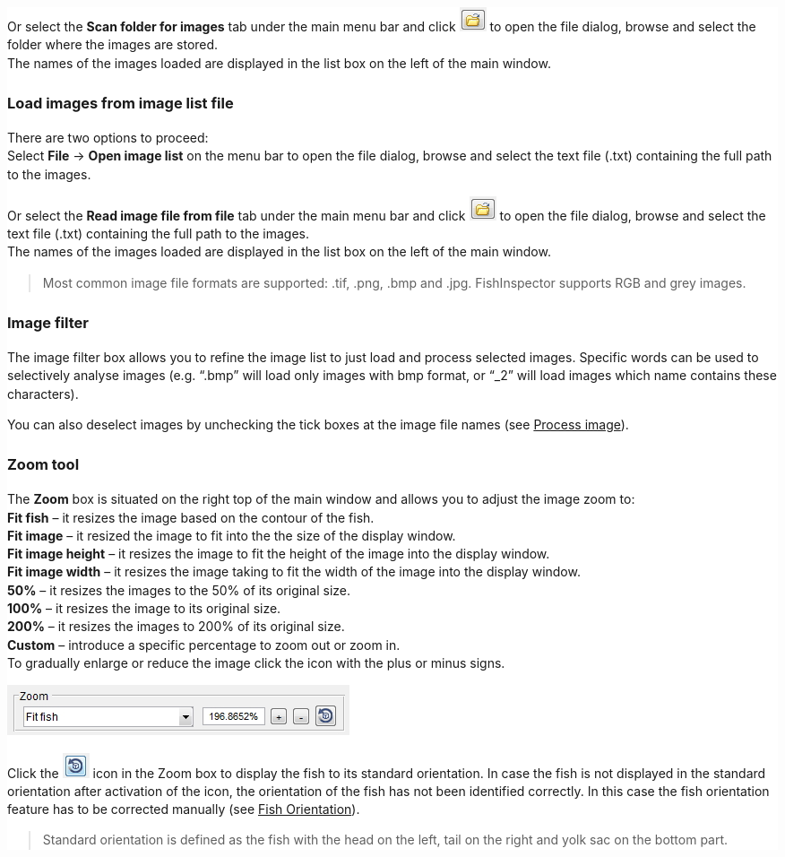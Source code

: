 Or select the **Scan folder for images** tab under the main menu bar and click ![folder](https://github.com/sscholz-UFZ/FishInspector/blob/docs/docs/Images/scan_folder.jpg)
to open the file dialog, browse and select the folder where the images are stored.<br>
The names of the images loaded are displayed in the list box on the left of the main window.

### Load images from image list file
There are two options to proceed:<br> 
Select **File** → **Open image list** on the menu bar to open the file dialog, browse and select the text file (.txt) containing the full path to the images.

Or select the **Read image file from file** tab under the main menu bar and click ![folder](https://github.com/sscholz-UFZ/FishInspector/blob/docs/docs/Images/scan_folder.jpg)
to open the file dialog, browse and select the text file (.txt) containing the full path to the images.<br>
The names of the images loaded are displayed in the list box on the left of the main window.

> Most common image file formats are supported: .tif, .png, .bmp and .jpg. FishInspector supports RGB and grey images.

### Image filter
The image filter box allows you to refine the image list to just load and process selected images. Specific words can be used to selectively analyse images (e.g. “.bmp” will load only images with bmp format, or “_2” will load images which name contains these characters).

You can also deselect images by unchecking the tick boxes at the image file names (see [Process image](#Process-Image)).

### Zoom tool
The **Zoom** box is situated on the right top of the main window and allows you to adjust the image zoom to:<br> 
**Fit fish** – it resizes the image based on the contour of the fish.<br>
**Fit image** – it resized the image to fit into the the size of the display window.<br>
**Fit image height** – it resizes the image to fit the height of the image into the display window.<br>
**Fit image width** – it resizes the image taking to fit the width of the image into the display window.<br>
**50%** – it resizes the images to the 50% of its original size.<br>
**100%** – it resizes the image to its original size.<br>
**200%** – it resizes the images to 200% of its original size.<br>
**Custom** – introduce a specific percentage to zoom out or zoom in.<br>
To gradually enlarge or reduce the image click the icon with the plus or minus signs.  

![zoom](https://github.com/sscholz-UFZ/FishInspector/blob/docs/docs/Images/Zoom_tool.jpg)
 

Click the ![orientation](https://github.com/sscholz-UFZ/FishInspector/blob/docs/docs/Images/orientation_icon.jpg) icon in the Zoom box to display the fish to its standard orientation. In case the fish is not displayed in the standard orientation after activation of the  icon, the orientation of the fish has not been identified correctly. In this case the fish orientation feature has to be corrected manually (see [Fish Orientation](#Fish-Orientation)). 

> Standard orientation is defined as the fish with the head on the left, tail on the right and yolk sac on the bottom part. 


